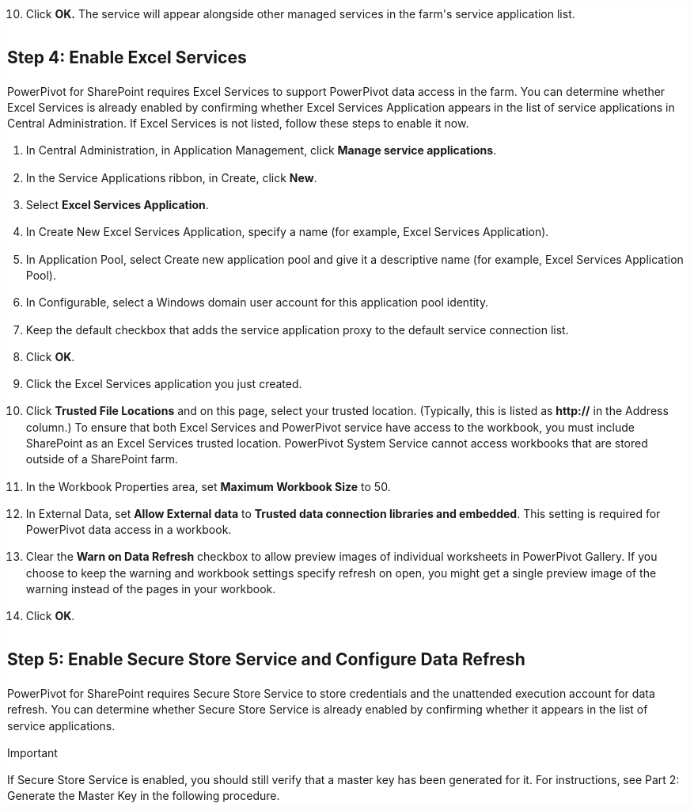 10. Click **OK.** The service will appear alongside other managed services in the farm's service application list.  
  
##  <a name="ExcelServ"></a> Step 4: Enable Excel Services  
 PowerPivot for SharePoint requires Excel Services to support PowerPivot data access in the farm. You can determine whether Excel Services is already enabled by confirming whether Excel Services Application appears in the list of service applications in Central Administration. If Excel Services is not listed, follow these steps to enable it now.  
  
1.  In Central Administration, in Application Management, click **Manage service applications**.  
  
2.  In the Service Applications ribbon, in Create, click **New**.  
  
3.  Select **Excel Services Application**.  
  
4.  In Create New Excel Services Application, specify a name (for example, Excel Services Application).  
  
5.  In Application Pool, select Create new application pool and give it a descriptive name (for example, Excel Services Application Pool).  
  
6.  In Configurable, select a Windows domain user account for this application pool identity.  
  
7.  Keep the default checkbox that adds the service application proxy to the default service connection list.  
  
8.  Click **OK**.  
  
9. Click the Excel Services application you just created.  
  
10. Click **Trusted File Locations** and on this page, select your trusted location. (Typically, this is listed as **http://** in the Address column.) To ensure that both Excel Services and PowerPivot service have access to the workbook, you must include SharePoint as an Excel Services trusted location. PowerPivot System Service cannot access workbooks that are stored outside of a SharePoint farm.  
  
11. In the Workbook Properties area, set **Maximum Workbook Size** to 50.  
  
12. In External Data, set **Allow External data** to **Trusted data connection libraries and embedded**. This setting is required for PowerPivot data access in a workbook.  
  
13. Clear the **Warn on Data Refresh** checkbox to allow preview images of individual worksheets in PowerPivot Gallery. If you choose to keep the warning and workbook settings specify refresh on open, you might get a single preview image of the warning instead of the pages in your workbook.  
  
14. Click **OK**.  
  
##  <a name="SSS"></a> Step 5: Enable Secure Store Service and Configure Data Refresh  
 PowerPivot for SharePoint requires Secure Store Service to store credentials and the unattended execution account for data refresh. You can determine whether Secure Store Service is already enabled by confirming whether it appears in the list of service applications.  
  
> [!IMPORTANT]  
>  If Secure Store Service is enabled, you should still verify that a master key has been generated for it. For instructions, see Part 2: Generate the Master Key in the following procedure.  
  